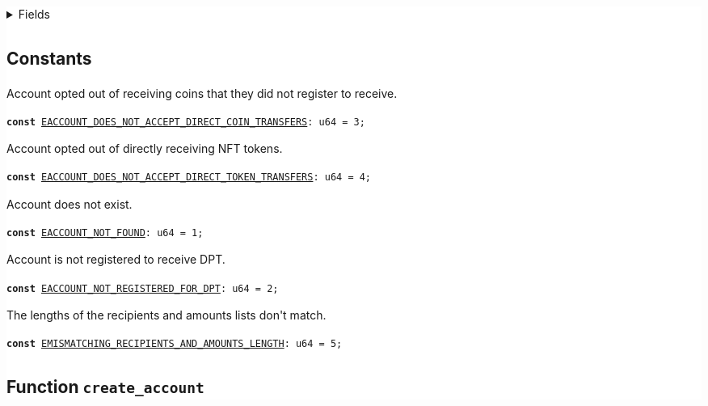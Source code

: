 

<details><summary>Fields</summary></details>

<a id="@Constants_0"></a>

## Constants


<a id="0x1_depay_account_EACCOUNT_DOES_NOT_ACCEPT_DIRECT_COIN_TRANSFERS"></a>

Account opted out of receiving coins that they did not register to receive.


<pre><code><b>const</b> <a href="depay_account.md#0x1_depay_account_EACCOUNT_DOES_NOT_ACCEPT_DIRECT_COIN_TRANSFERS">EACCOUNT_DOES_NOT_ACCEPT_DIRECT_COIN_TRANSFERS</a>: u64 = 3;
</code></pre>



<a id="0x1_depay_account_EACCOUNT_DOES_NOT_ACCEPT_DIRECT_TOKEN_TRANSFERS"></a>

Account opted out of directly receiving NFT tokens.


<pre><code><b>const</b> <a href="depay_account.md#0x1_depay_account_EACCOUNT_DOES_NOT_ACCEPT_DIRECT_TOKEN_TRANSFERS">EACCOUNT_DOES_NOT_ACCEPT_DIRECT_TOKEN_TRANSFERS</a>: u64 = 4;
</code></pre>



<a id="0x1_depay_account_EACCOUNT_NOT_FOUND"></a>

Account does not exist.


<pre><code><b>const</b> <a href="depay_account.md#0x1_depay_account_EACCOUNT_NOT_FOUND">EACCOUNT_NOT_FOUND</a>: u64 = 1;
</code></pre>



<a id="0x1_depay_account_EACCOUNT_NOT_REGISTERED_FOR_DPT"></a>

Account is not registered to receive DPT.


<pre><code><b>const</b> <a href="depay_account.md#0x1_depay_account_EACCOUNT_NOT_REGISTERED_FOR_DPT">EACCOUNT_NOT_REGISTERED_FOR_DPT</a>: u64 = 2;
</code></pre>



<a id="0x1_depay_account_EMISMATCHING_RECIPIENTS_AND_AMOUNTS_LENGTH"></a>

The lengths of the recipients and amounts lists don't match.


<pre><code><b>const</b> <a href="depay_account.md#0x1_depay_account_EMISMATCHING_RECIPIENTS_AND_AMOUNTS_LENGTH">EMISMATCHING_RECIPIENTS_AND_AMOUNTS_LENGTH</a>: u64 = 5;
</code></pre>



<a id="0x1_depay_account_create_account"></a>

## Function `create_account`
